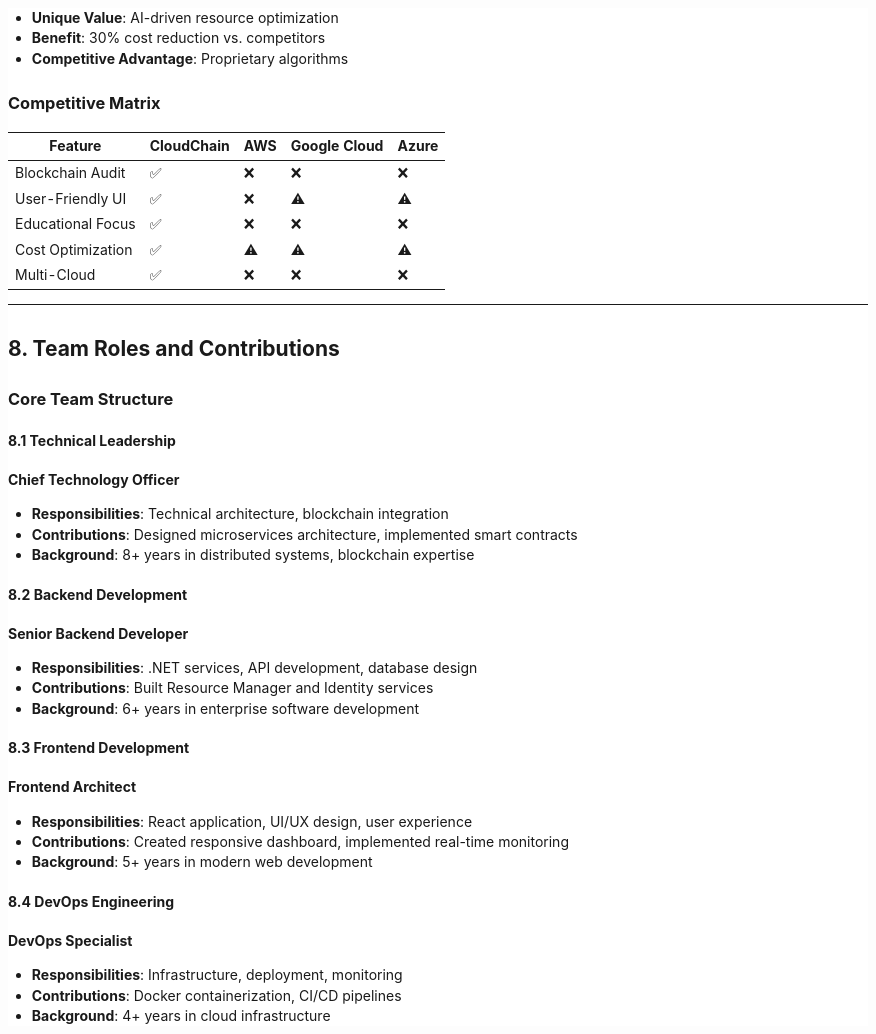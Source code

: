 - **Unique Value**: AI-driven resource optimization
- **Benefit**: 30% cost reduction vs. competitors
- **Competitive Advantage**: Proprietary algorithms

### Competitive Matrix

| Feature           | CloudChain | AWS | Google Cloud | Azure |
| ----------------- | ---------- | --- | ------------ | ----- |
| Blockchain Audit  | ✅         | ❌  | ❌           | ❌    |
| User-Friendly UI  | ✅         | ❌  | ⚠️           | ⚠️    |
| Educational Focus | ✅         | ❌  | ❌           | ❌    |
| Cost Optimization | ✅         | ⚠️  | ⚠️           | ⚠️    |
| Multi-Cloud       | ✅         | ❌  | ❌           | ❌    |

---

## 8. Team Roles and Contributions

### Core Team Structure

#### 8.1 Technical Leadership

**Chief Technology Officer**

- **Responsibilities**: Technical architecture, blockchain integration
- **Contributions**: Designed microservices architecture, implemented smart contracts
- **Background**: 8+ years in distributed systems, blockchain expertise

#### 8.2 Backend Development

**Senior Backend Developer**

- **Responsibilities**: .NET services, API development, database design
- **Contributions**: Built Resource Manager and Identity services
- **Background**: 6+ years in enterprise software development

#### 8.3 Frontend Development

**Frontend Architect**

- **Responsibilities**: React application, UI/UX design, user experience
- **Contributions**: Created responsive dashboard, implemented real-time monitoring
- **Background**: 5+ years in modern web development

#### 8.4 DevOps Engineering

**DevOps Specialist**

- **Responsibilities**: Infrastructure, deployment, monitoring
- **Contributions**: Docker containerization, CI/CD pipelines
- **Background**: 4+ years in cloud infrastructure
